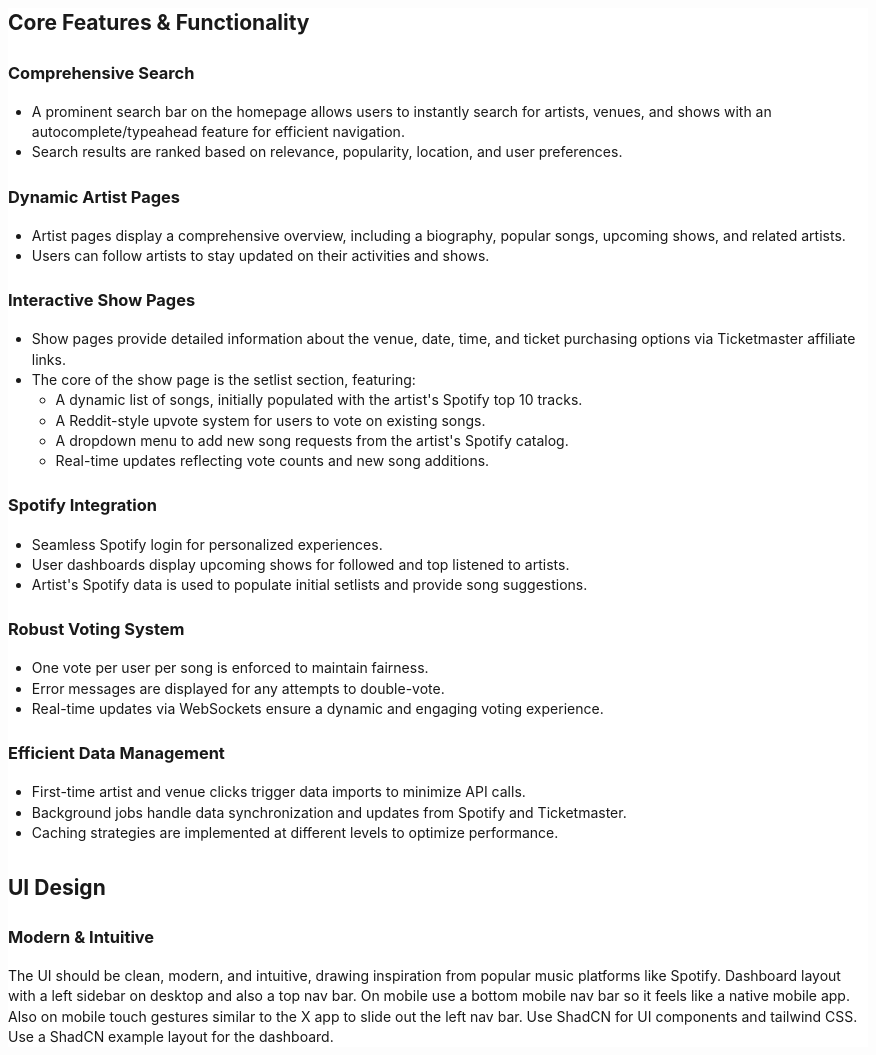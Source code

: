 ## Core Features & Functionality

### Comprehensive Search

* A prominent search bar on the homepage allows users to instantly search for artists, venues, and shows with an autocomplete/typeahead feature for efficient navigation.
* Search results are ranked based on relevance, popularity, location, and user preferences.

### Dynamic Artist Pages

* Artist pages display a comprehensive overview, including a biography, popular songs, upcoming shows, and related artists.
* Users can follow artists to stay updated on their activities and shows.

### Interactive Show Pages

* Show pages provide detailed information about the venue, date, time, and ticket purchasing options via Ticketmaster affiliate links.
* The core of the show page is the setlist section, featuring:
  * A dynamic list of songs, initially populated with the artist's Spotify top 10 tracks.
  * A Reddit-style upvote system for users to vote on existing songs.
  * A dropdown menu to add new song requests from the artist's Spotify catalog.
  * Real-time updates reflecting vote counts and new song additions.

### Spotify Integration

* Seamless Spotify login for personalized experiences.
* User dashboards display upcoming shows for followed and top listened to artists.
* Artist's Spotify data is used to populate initial setlists and provide song suggestions.

### Robust Voting System

* One vote per user per song is enforced to maintain fairness.
* Error messages are displayed for any attempts to double-vote.
* Real-time updates via WebSockets ensure a dynamic and engaging voting experience.

### Efficient Data Management

* First-time artist and venue clicks trigger data imports to minimize API calls.
* Background jobs handle data synchronization and updates from Spotify and Ticketmaster.
* Caching strategies are implemented at different levels to optimize performance.

## UI Design

### Modern & Intuitive
The UI should be clean, modern, and intuitive, drawing inspiration from popular music platforms like Spotify. Dashboard layout with a left sidebar on desktop and also a top nav bar. On mobile use a bottom mobile nav bar so it feels like a native mobile app. Also on mobile touch gestures similar to the X app to slide out the left nav bar. Use ShadCN for UI components and tailwind CSS. Use a ShadCN example layout for the dashboard. 
